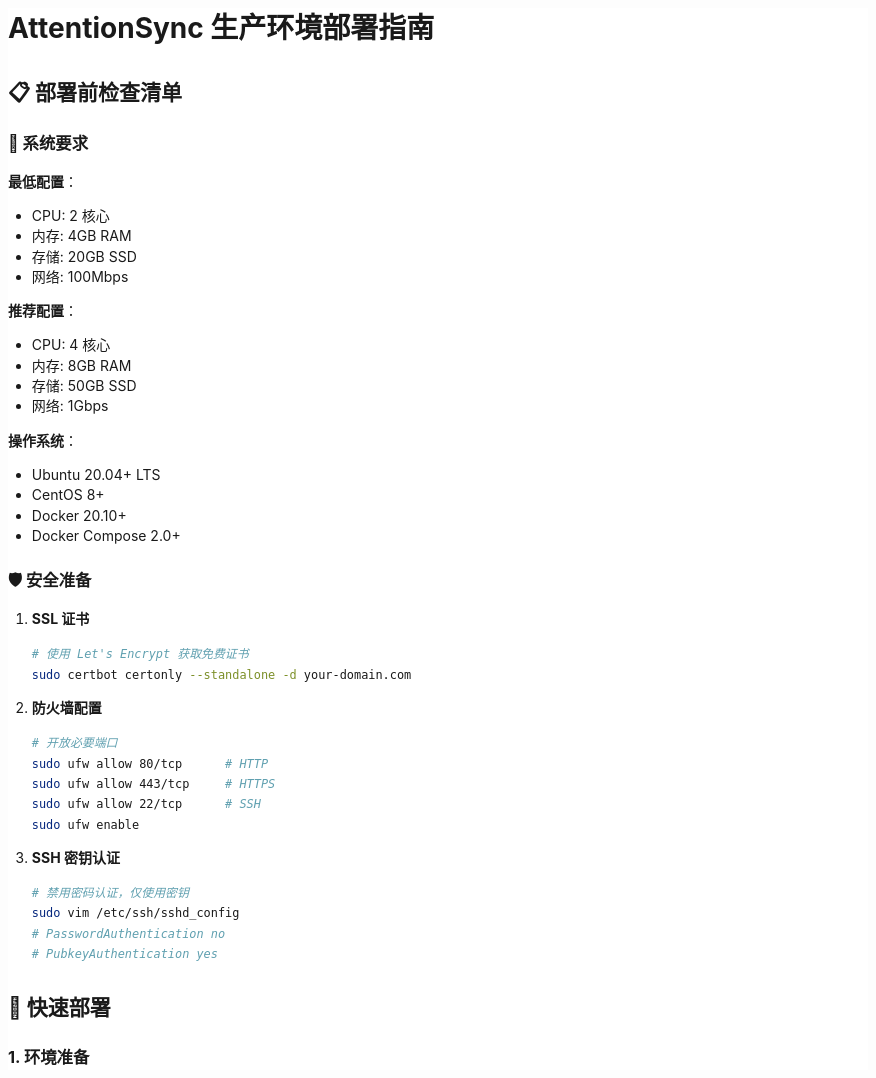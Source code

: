 # AttentionSync 生产环境部署指南

## 📋 部署前检查清单

### 🔧 系统要求

**最低配置**：
- CPU: 2 核心
- 内存: 4GB RAM  
- 存储: 20GB SSD
- 网络: 100Mbps

**推荐配置**：
- CPU: 4 核心
- 内存: 8GB RAM
- 存储: 50GB SSD
- 网络: 1Gbps

**操作系统**：
- Ubuntu 20.04+ LTS
- CentOS 8+
- Docker 20.10+
- Docker Compose 2.0+

### 🛡️ 安全准备

1. **SSL 证书**
   ```bash
   # 使用 Let's Encrypt 获取免费证书
   sudo certbot certonly --standalone -d your-domain.com
   ```

2. **防火墙配置**
   ```bash
   # 开放必要端口
   sudo ufw allow 80/tcp      # HTTP
   sudo ufw allow 443/tcp     # HTTPS  
   sudo ufw allow 22/tcp      # SSH
   sudo ufw enable
   ```

3. **SSH 密钥认证**
   ```bash
   # 禁用密码认证，仅使用密钥
   sudo vim /etc/ssh/sshd_config
   # PasswordAuthentication no
   # PubkeyAuthentication yes
   ```

## 🚀 快速部署

### 1. 环境准备
